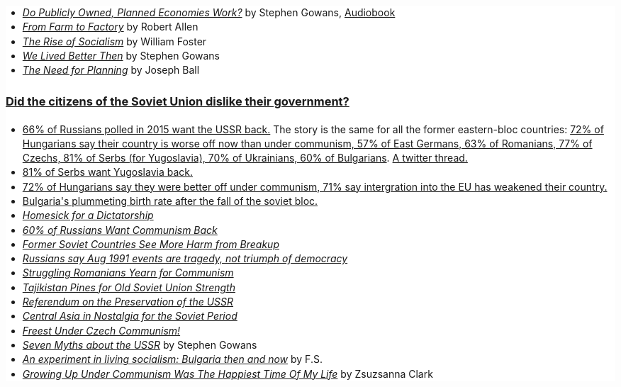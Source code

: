 - [*Do Publicly Owned, Planned Economies Work?*](http://gowans.wordpress.com/2012/12/21/do-publicly-owned-planned-economies-work/) by Stephen Gowans, [Audiobook](https://www.youtube.com/watch?v=mYf3gZZFa0k&list=PL0-IkmzWbjobDdDbSC_YgZfV94BQiRIB8)
- [*From Farm to Factory*](http://gen.lib.rus.ec/book/index.php?md5=fa5b6de5135f49269cd2b35b727236f7) by Robert Allen
- [*The Rise of Socialism*](http://www.marxists.org/archive/foster/1932/toward/03.htm) by William Foster
- [*We Lived Better Then*](http://gowans.wordpress.com/2011/12/20/we-lived-better-then/) by Stephen Gowans
- [*The Need for Planning*](http://clogic.eserver.org/2010/Ball.pdf) by Joseph Ball

### [Did the citizens of the Soviet Union dislike their government?](https://www.reddit.com/r/communism/wiki/debunk#wiki_anti-communist_myth_number_5.3A_everybody_hated_socialism)

- [66% of Russians polled in 2015 want the USSR back.](https://www.rferl.org/a/russian-regret-at-soviet-collapse-stands-at-14-year-high-poll-shows/29664759.html) The story is the same for all the former eastern-bloc countries: [72% of Hungarians say their country is worse off now than under communism, 57% of East Germans, 63% of Romanians, 77% of Czechs, 81% of Serbs (for Yugoslavia), 70% of Ukrainians, 60% of Bulgarians](https://medium.com/@rsahthion/communist-nostalgia-as-the-reality-of-bourgeois-democracy-hits-home-in-eastern-europe-3960aa341560). [A twitter thread.](https://twitter.com/HasBezosDecided/status/1279757591690838017)
- [81% of Serbs want Yugoslavia back.](https://balkaninsight.com/2010/12/24/for-simon-poll-serbians-unsure-who-runs-their-country/)
- [72% of Hungarians say they were better off under communism, 71% say intergration into the EU has weakened their country.](https://www.pewresearch.org/fact-tank/2010/04/28/hungary-better-off-under-communism/)
- [Bulgaria's plummeting birth rate after the fall of the soviet bloc.](https://balkaninsight.com/2020/07/09/bulgaria-writes-new-chapter-in-long-story-of-demographic-decline/)
- [*Homesick for a Dictatorship*](http://www.spiegel.de/international/germany/homesick-for-a-dictatorship-majority-of-eastern-germans-feel-life-better-under-communism-a-634122.html) 
- [*60% of Russians Want Communism Back*](https://web.archive.org/web/20140223044330/http://www.systemiccapital.com/60-percent-of-russians-want-communism-back/) 
- [*Former Soviet Countries See More Harm from Breakup*](http://www.gallup.com/poll/166538/former-soviet-countries-harm-breakup.aspx)
- [*Russians say Aug 1991 events are tragedy, not triumph of democracy*](http://rbth.co.uk/news/2014/08/19/poll_russians_say_aug_1991_events_are_tragedy_not_triumph_of_democracy_39129.html)
- [*Struggling Romanians Yearn for Communism*](http://www.washingtontimes.com/news/2012/aug/30/struggling-romanians-yearn-for-communism/)
- [*Tajikistan Pines for Old Soviet Union Strength*](http://www.csmonitor.com/World/Global-News/2010/0527/Tajikistan-pines-for-old-Soviet-Union-strength)
- [*Referendum on the Preservation of the USSR*](http://en.ria.ru/infographics/20110313/162959645.html)
- [*Central Asia in Nostalgia for the Soviet Period*](http://web.archive.org/web/20130722044443/http://www.thewashingtonreview.org/articles/central-asia-in-nostalgia-for-the-soviet-period.html)
- [*Freest Under Czech Communism!*](http://www.counterpunch.org/2014/10/24/freest-under-czech-communism/)
- [*Seven Myths about the USSR*](https://gowans.wordpress.com/2013/12/23/seven-myths-about-the-ussr/) by Stephen Gowans
- [*An experiment in living socialism: Bulgaria then and now*](https://drive.google.com/file/d/0B-eTgjCs2lzpMl92U3JzQ0pIa3c/view?usp=sharing) by F.S.
- [*Growing Up Under Communism Was The Happiest Time Of My Life*](http://www.dailymail.co.uk/news/article-1221064/Oppressive-grey-No-growing-communism-happiest-time-life.html) by Zsuzsanna Clark
